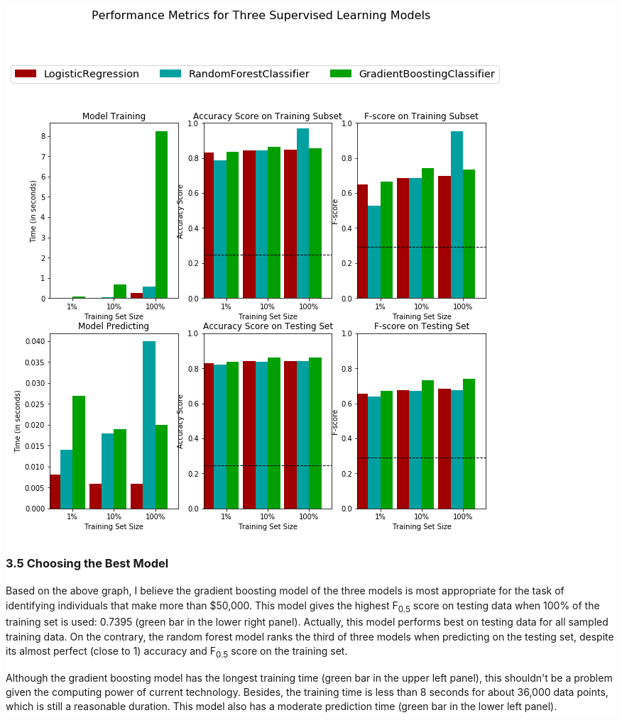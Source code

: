 ![png](output_35_1.png)


### 3.5 Choosing the Best Model<a id="best"></a>

Based on the above graph, I believe the gradient boosting model of the three models is most appropriate for the task of identifying individuals that make more than $50,000. This model gives the highest F<sub>0.5</sub> score on testing data when 100\% of the training set is used: 0.7395 (green bar in the lower right panel). Actually, this model performs best on testing data for all sampled training data. On the contrary, the random forest model ranks the third of three models when predicting on the testing set, despite its almost perfect (close to 1) accuracy and F<sub>0.5</sub> score on the training set. 

Although the gradient boosting model has the longest training time (green bar in the upper left panel), this shouldn't be a problem given the computing power of current technology. Besides, the training time is less than 8 seconds for about 36,000 data points, which is still a reasonable duration. This model also has a moderate prediction time (green bar in the lower left panel). 
